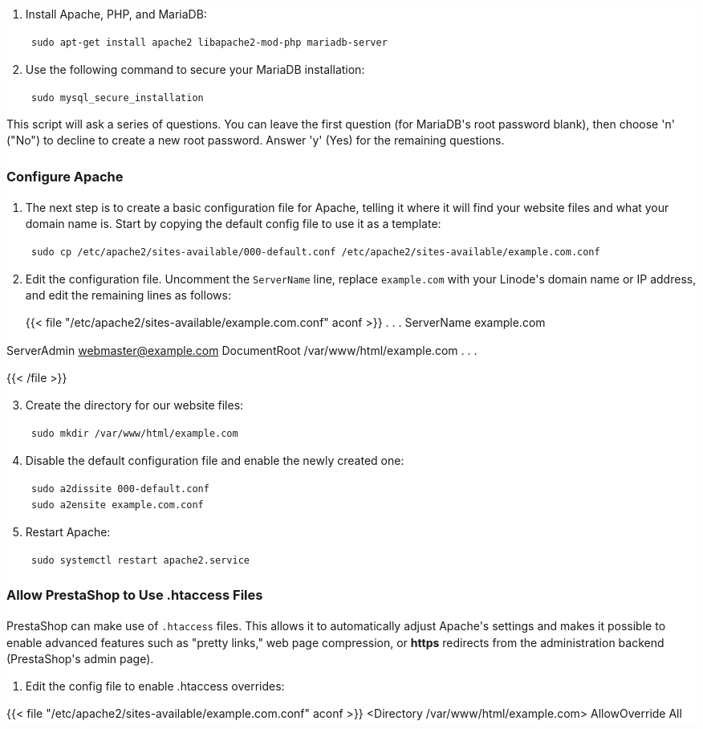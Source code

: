 1. Install Apache, PHP, and MariaDB:

        sudo apt-get install apache2 libapache2-mod-php mariadb-server

2. Use the following command to secure your MariaDB installation:

        sudo mysql_secure_installation

  This script will ask a series of questions. You can leave the first question (for MariaDB's root password blank), then choose 'n' ("No") to decline to create a new root password. Answer 'y' (Yes) for the remaining questions.

### Configure Apache

1. The next step is to create a basic configuration file for Apache, telling it where it will find your website files and what your domain name is. Start by copying the default config file to use it as a template:

        sudo cp /etc/apache2/sites-available/000-default.conf /etc/apache2/sites-available/example.com.conf

2. Edit the configuration file. Uncomment the `ServerName` line, replace `example.com` with your Linode's domain name or IP address, and edit the remaining lines as follows:

    {{< file "/etc/apache2/sites-available/example.com.conf" aconf >}}
. . .
ServerName example.com

ServerAdmin webmaster@example.com
DocumentRoot /var/www/html/example.com
. . .

{{< /file >}}


3. Create the directory for our website files:

        sudo mkdir /var/www/html/example.com

4. Disable the default configuration file and enable the newly created one:

        sudo a2dissite 000-default.conf
        sudo a2ensite example.com.conf

5. Restart Apache:

        sudo systemctl restart apache2.service

### Allow PrestaShop to Use .htaccess Files

PrestaShop can make use of `.htaccess` files. This allows it to automatically adjust Apache's settings and makes it possible to enable advanced features such as "pretty links," web page compression, or **https** redirects from the administration backend (PrestaShop's admin page).

1.  Edit the config file to enable .htaccess overrides:

  {{< file "/etc/apache2/sites-available/example.com.conf" aconf >}}
<Directory /var/www/html/example.com>
    AllowOverride All
</Directory>
